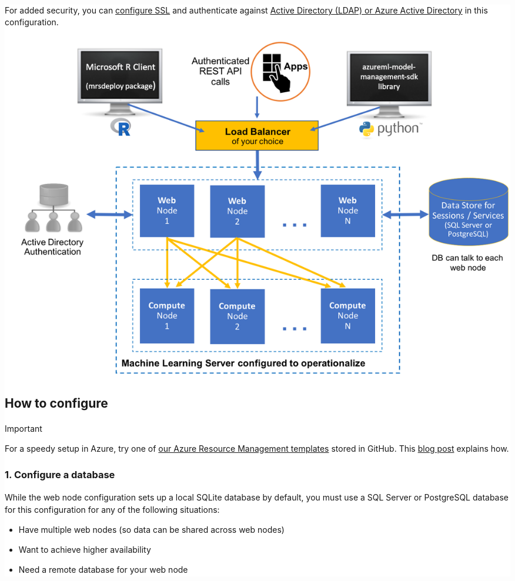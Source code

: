 For added security, you can [configure SSL](../operationalize/configure-https.md) and authenticate against [Active Directory (LDAP) or Azure Active Directory](../operationalize/configure-authentication.md) in this configuration.

![Enterprise Configuration](./media/configure-machine-learning-server-enterprise/configure-enterprise.png)

## How to configure

>[!Important]
>For a speedy setup in Azure, try one of [our Azure Resource Management templates](https://github.com/Microsoft/microsoft-r/tree/master/mlserver-arm-templates) stored in GitHub. This [blog post](https://blogs.msdn.microsoft.com/rserver/2017/05/14/configuring-r-server-to-operationalize-analytics-using-arm-templates/) explains how. 

### 1. Configure a database

While the web node configuration sets up a local SQLite database by default, you must use a SQL Server or PostgreSQL database for this configuration for any of the following situations:
+ Have multiple web nodes (so data can be shared across web nodes)  

+ Want to achieve higher availability

+ Need a remote database for your web node
